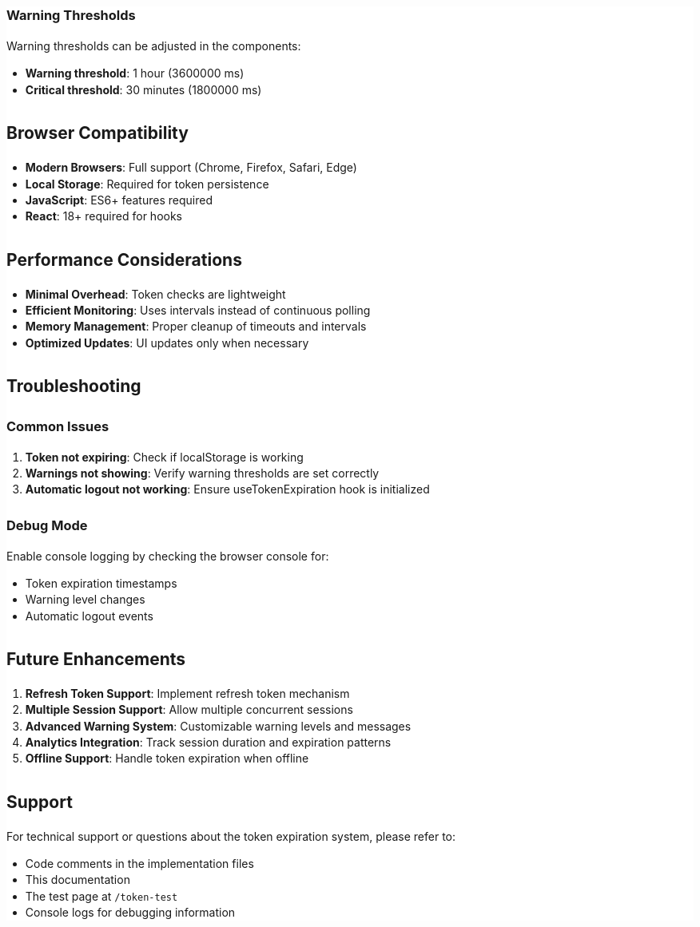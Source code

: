 ### Warning Thresholds

Warning thresholds can be adjusted in the components:
- **Warning threshold**: 1 hour (3600000 ms)
- **Critical threshold**: 30 minutes (1800000 ms)

## Browser Compatibility

- **Modern Browsers**: Full support (Chrome, Firefox, Safari, Edge)
- **Local Storage**: Required for token persistence
- **JavaScript**: ES6+ features required
- **React**: 18+ required for hooks

## Performance Considerations

- **Minimal Overhead**: Token checks are lightweight
- **Efficient Monitoring**: Uses intervals instead of continuous polling
- **Memory Management**: Proper cleanup of timeouts and intervals
- **Optimized Updates**: UI updates only when necessary

## Troubleshooting

### Common Issues

1. **Token not expiring**: Check if localStorage is working
2. **Warnings not showing**: Verify warning thresholds are set correctly
3. **Automatic logout not working**: Ensure useTokenExpiration hook is initialized

### Debug Mode

Enable console logging by checking the browser console for:
- Token expiration timestamps
- Warning level changes
- Automatic logout events

## Future Enhancements

1. **Refresh Token Support**: Implement refresh token mechanism
2. **Multiple Session Support**: Allow multiple concurrent sessions
3. **Advanced Warning System**: Customizable warning levels and messages
4. **Analytics Integration**: Track session duration and expiration patterns
5. **Offline Support**: Handle token expiration when offline

## Support

For technical support or questions about the token expiration system, please refer to:
- Code comments in the implementation files
- This documentation
- The test page at `/token-test`
- Console logs for debugging information 
